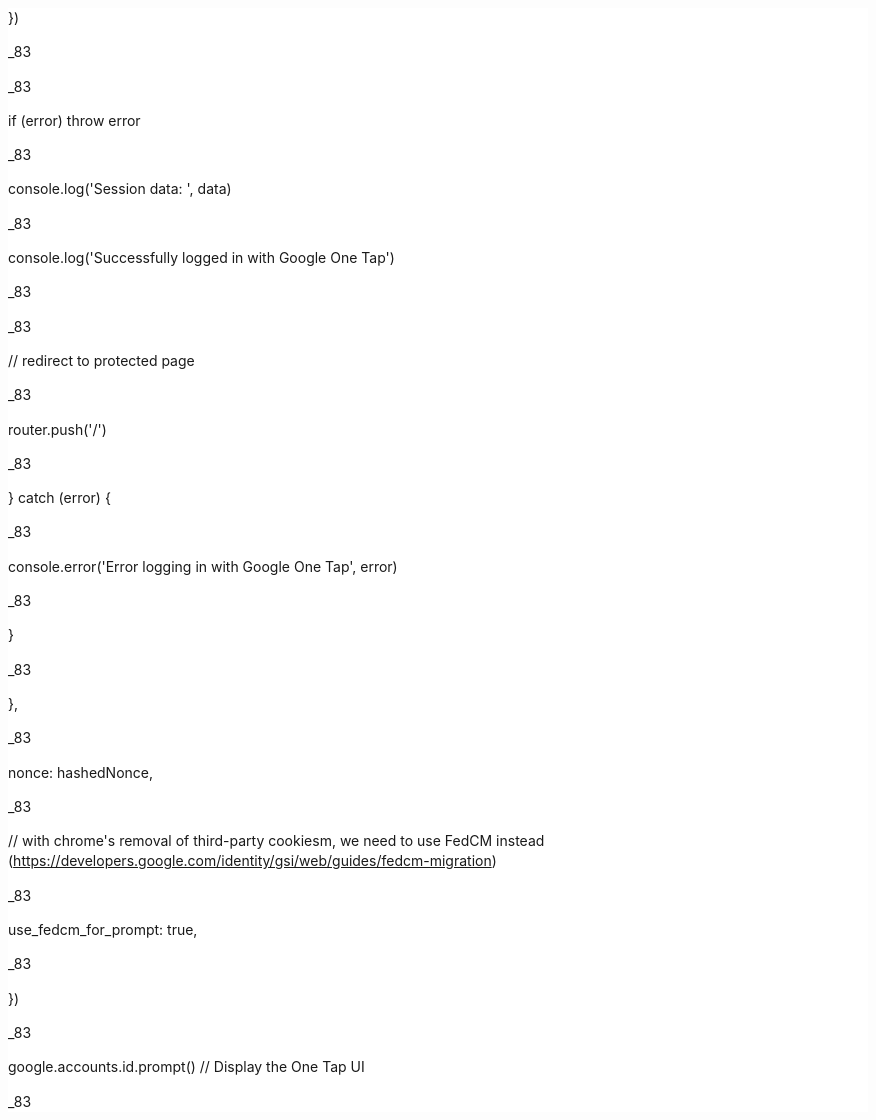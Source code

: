 })

_83

_83

if (error) throw error

_83

console.log('Session data: ', data)

_83

console.log('Successfully logged in with Google One Tap')

_83

_83

// redirect to protected page

_83

router.push('/')

_83

} catch (error) {

_83

console.error('Error logging in with Google One Tap', error)

_83

}

_83

},

_83

nonce: hashedNonce,

_83

// with chrome's removal of third-party cookiesm, we need to use FedCM instead
(https://developers.google.com/identity/gsi/web/guides/fedcm-migration)

_83

use_fedcm_for_prompt: true,

_83

})

_83

google.accounts.id.prompt() // Display the One Tap UI

_83
